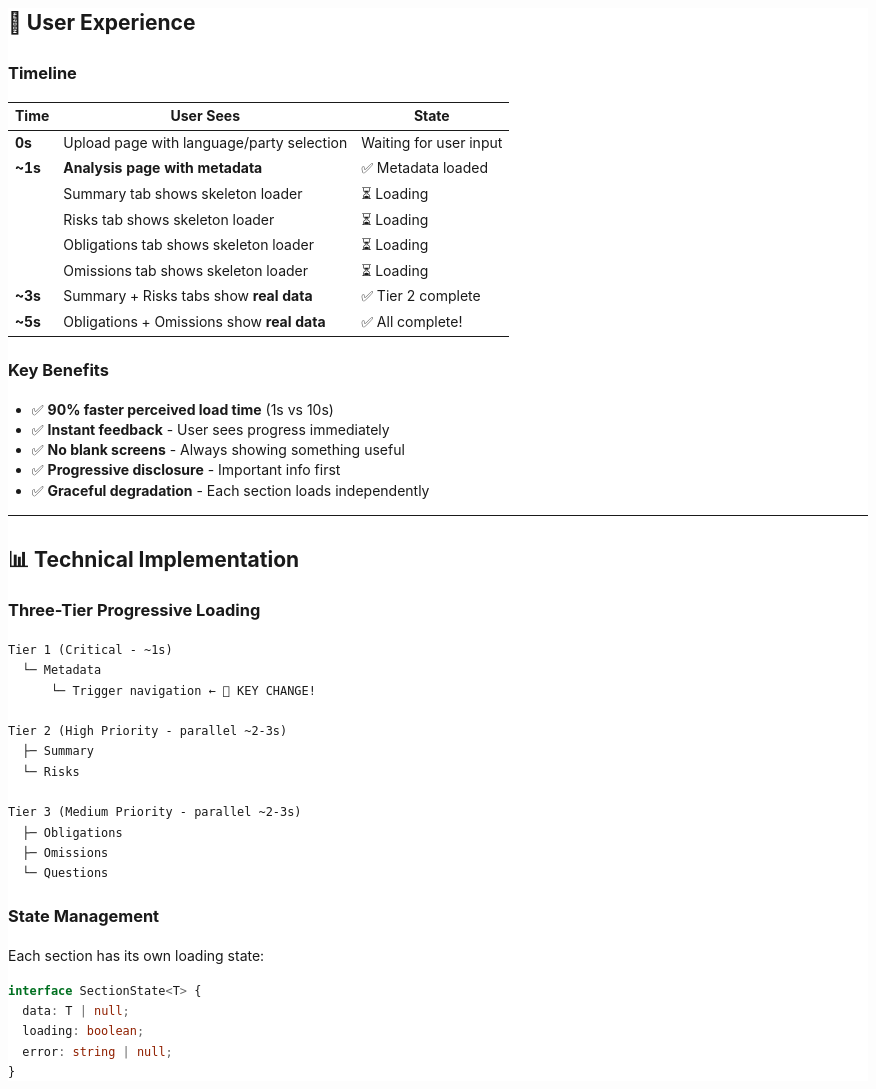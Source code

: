 
## 🎨 User Experience

### Timeline
| Time | User Sees | State |
|------|-----------|-------|
| **0s** | Upload page with language/party selection | Waiting for user input |
| **~1s** | **Analysis page with metadata** | ✅ Metadata loaded |
| | Summary tab shows skeleton loader | ⏳ Loading |
| | Risks tab shows skeleton loader | ⏳ Loading |
| | Obligations tab shows skeleton loader | ⏳ Loading |
| | Omissions tab shows skeleton loader | ⏳ Loading |
| **~3s** | Summary + Risks tabs show **real data** | ✅ Tier 2 complete |
| **~5s** | Obligations + Omissions show **real data** | ✅ All complete! |

### Key Benefits
- ✅ **90% faster perceived load time** (1s vs 10s)
- ✅ **Instant feedback** - User sees progress immediately
- ✅ **No blank screens** - Always showing something useful
- ✅ **Progressive disclosure** - Important info first
- ✅ **Graceful degradation** - Each section loads independently

---

## 📊 Technical Implementation

### Three-Tier Progressive Loading
```
Tier 1 (Critical - ~1s)
  └─ Metadata
      └─ Trigger navigation ← 🚀 KEY CHANGE!

Tier 2 (High Priority - parallel ~2-3s)
  ├─ Summary
  └─ Risks

Tier 3 (Medium Priority - parallel ~2-3s)
  ├─ Obligations
  ├─ Omissions
  └─ Questions
```

### State Management
Each section has its own loading state:
```typescript
interface SectionState<T> {
  data: T | null;
  loading: boolean;
  error: string | null;
}
```
